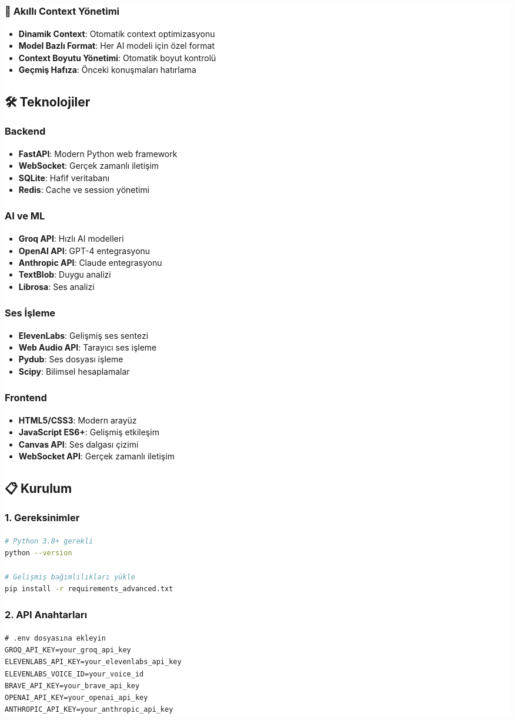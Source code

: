 ### 🧠 **Akıllı Context Yönetimi**
- **Dinamik Context**: Otomatik context optimizasyonu
- **Model Bazlı Format**: Her AI modeli için özel format
- **Context Boyutu Yönetimi**: Otomatik boyut kontrolü
- **Geçmiş Hafıza**: Önceki konuşmaları hatırlama

## 🛠️ **Teknolojiler**

### **Backend**
- **FastAPI**: Modern Python web framework
- **WebSocket**: Gerçek zamanlı iletişim
- **SQLite**: Hafif veritabanı
- **Redis**: Cache ve session yönetimi

### **AI ve ML**
- **Groq API**: Hızlı AI modelleri
- **OpenAI API**: GPT-4 entegrasyonu
- **Anthropic API**: Claude entegrasyonu
- **TextBlob**: Duygu analizi
- **Librosa**: Ses analizi

### **Ses İşleme**
- **ElevenLabs**: Gelişmiş ses sentezi
- **Web Audio API**: Tarayıcı ses işleme
- **Pydub**: Ses dosyası işleme
- **Scipy**: Bilimsel hesaplamalar

### **Frontend**
- **HTML5/CSS3**: Modern arayüz
- **JavaScript ES6+**: Gelişmiş etkileşim
- **Canvas API**: Ses dalgası çizimi
- **WebSocket API**: Gerçek zamanlı iletişim

## 📋 **Kurulum**

### 1. **Gereksinimler**
```bash
# Python 3.8+ gerekli
python --version

# Gelişmiş bağımlılıkları yükle
pip install -r requirements_advanced.txt
```

### 2. **API Anahtarları**
```env
# .env dosyasına ekleyin
GROQ_API_KEY=your_groq_api_key
ELEVENLABS_API_KEY=your_elevenlabs_api_key
ELEVENLABS_VOICE_ID=your_voice_id
BRAVE_API_KEY=your_brave_api_key
OPENAI_API_KEY=your_openai_api_key
ANTHROPIC_API_KEY=your_anthropic_api_key
```

